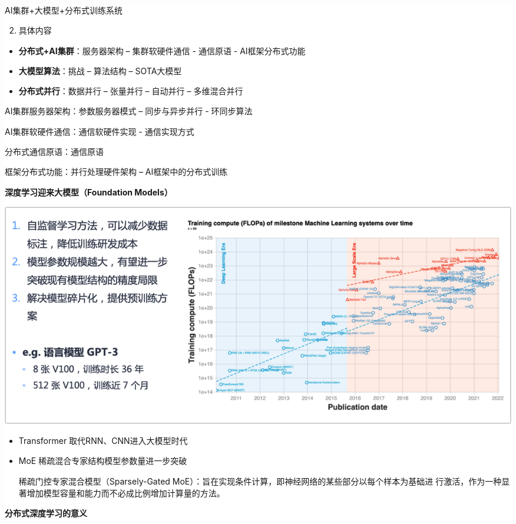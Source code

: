 AI集群+大模型+分布式训练系统

2. 具体内容

- **分布式+AI集群**：服务器架构 – 集群软硬件通信 - 通信原语 - AI框架分布式功能

- **大模型算法**：挑战 – 算法结构 – SOTA大模型

- **分布式并行**：数据并行 – 张量并行 – 自动并行 – 多维混合并行



AI集群服务器架构：参数服务器模式 – 同步与异步并行 - 环同步算法

AI集群软硬件通信：通信软硬件实现 - 通信实现方式

分布式通信原语：通信原语

框架分布式功能：并行处理硬件架构 – AI框架中的分布式训练



**深度学习迎来大模型（Foundation Models）**

![image-20230604011021456](./assets/image-20230604011021456.png)

- Transformer 取代RNN、CNN进入大模型时代

- MoE 稀疏混合专家结构模型参数量进一步突破

  稀疏门控专家混合模型（Sparsely-Gated MoE）：旨在实现条件计算，即神经网络的某些部分以每个样本为基础进 行激活，作为一种显著增加模型容量和能力而不必成比例增加计算量的方法。

**分布式深度学习的意义**

